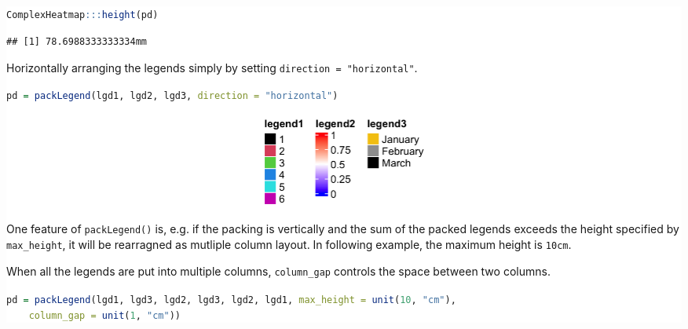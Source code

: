 ```r
ComplexHeatmap:::height(pd)
```

```
## [1] 78.6988333333334mm
```

Horizontally arranging the legends simply by setting `direction = "horizontal"`.


```r
pd = packLegend(lgd1, lgd2, lgd3, direction = "horizontal")
```

<img src="05-legends_files/figure-html/unnamed-chunk-124-1.png" width="218.838635170604" style="display: block; margin: auto;" />


One feature of `packLegend()` is, e.g. if the packing is vertically and the
sum of the packed legends exceeds the height specified by `max_height`, it
will be rearragned as mutliple column layout. In following example, the
maximum height is `10cm`.

When all the legends are put into multiple columns, `column_gap` controls the
space between two columns.


```r
pd = packLegend(lgd1, lgd3, lgd2, lgd3, lgd2, lgd1, max_height = unit(10, "cm"), 
    column_gap = unit(1, "cm"))
```
